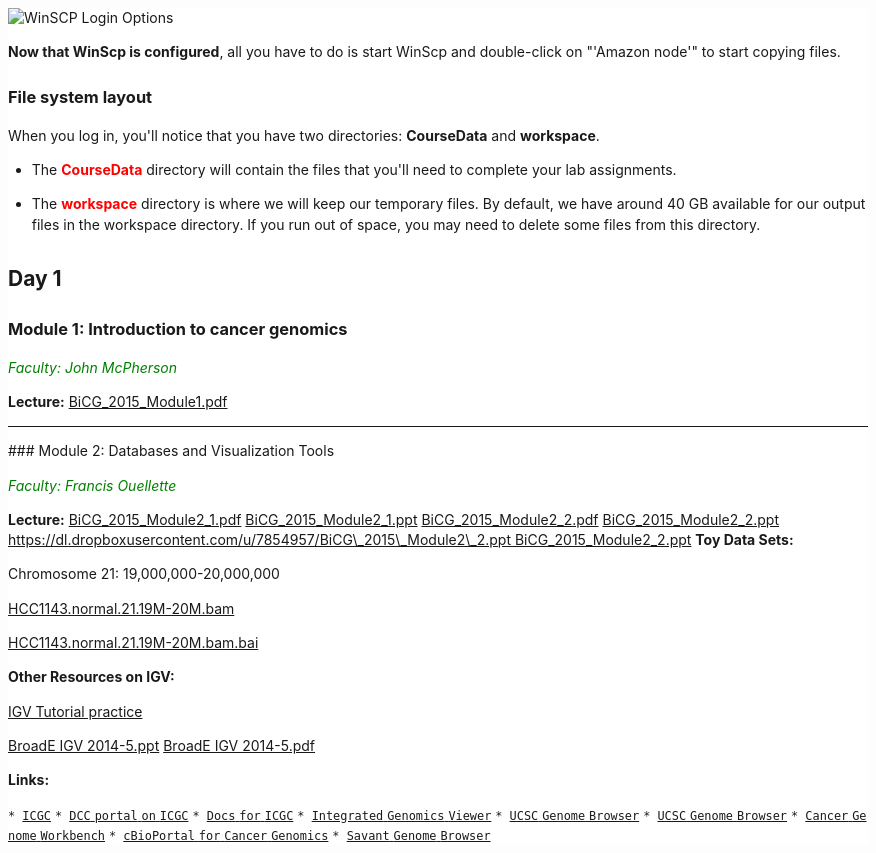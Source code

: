 <img src="WinSCP Login Options.png" title="WinSCP Login Options" alt="WinSCP Login Options" width="300" />

**Now that WinScp is configured**, all you have to do is start WinScp and double-click on "'Amazon node'" to start copying files.

### File system layout

When you log in, you'll notice that you have two directories: **CourseData** and **workspace**.

-   The <font color="red">**CourseData**</font> directory will contain the files that you'll need to complete your lab assignments.



-   The <font color="red">**workspace**</font> directory is where we will keep our temporary files. By default, we have around 40 GB available for our output files in the workspace directory. If you run out of space, you may need to delete some files from this directory.

Day 1
-----

### Module 1: Introduction to cancer genomics

<font color="green">*Faculty: John McPherson*</font>

**Lecture:** [BiCG\_2015\_Module1.pdf](Media:BiCG_2015_Module1.pdf "wikilink")

<hr>
### Module 2: Databases and Visualization Tools

<font color="green">*Faculty: Francis Ouellette*</font>

**Lecture:**
[BiCG\_2015\_Module2\_1.pdf](Media:BiCG_2015_Module2_1.pdf "wikilink")
[BiCG\_2015\_Module2\_1.ppt](Media:BiCG_2015_Module2_1.ppt "wikilink")
[BiCG\_2015\_Module2\_2.pdf](Media:BiCG_2015_Module2_2.pdf "wikilink")
[BiCG\_2015\_Module2\_2.ppt](Media:BiCG_2015_Module2_2.ppt "wikilink")
[https://dl.dropboxusercontent.com/u/7854957/BiCG\_2015\_Module2\_2.ppt BiCG\_2015\_Module2\_2.ppt](https://dl.dropboxusercontent.com/u/7854957/BiCG_2015_Module2_2.ppt_BiCG_2015_Module2_2.ppt "wikilink")
**Toy Data Sets:**

Chromosome 21: 19,000,000-20,000,000

[HCC1143.normal.21.19M-20M.bam](Media:HCC1143.normal.21.19M-20M.bam "wikilink")

[HCC1143.normal.21.19M-20M.bam.bai](Media:HCC1143.normal.21.19M-20M.bam.bai "wikilink")

**Other Resources on IGV:**

[IGV Tutorial practice](Media:IGV_Tutorial.pdf "wikilink")

[BroadE IGV 2014-5.ppt](Media:BroadE_IGV_2014-5.ppt "wikilink")
[BroadE IGV 2014-5.pdf](Media:BroadE_IGV_2014-5.pdf "wikilink")

**Links:**

`* `[`ICGC`](http://icgc.org/)
`* `[`DCC` `portal` `on` `ICGC`](http://dcc.icgc.org/)
`* `[`Docs` `for` `ICGC`](http://docs.icgc.org/)
`* `[`Integrated` `Genomics` `Viewer`](http://www.broadinstitute.org/igv/)
`* `[`UCSC` `Genome` `Browser`](http://genome.ucsc.edu/)
`* `[`UCSC` `Genome` `Browser`](https://genome-cancer.ucsc.edu/)
`* `[`Cancer` `Genome` `Workbench`](https://cgwb.nci.nih.gov/)
`* `[`cBioPortal` `for` `Cancer` `Genomics`](http://www.cbioportal.org/public-portal/web_api.jsp/)
`* `[`Savant` `Genome` `Browser`](http://genomesavant.com/p/home/index/)
